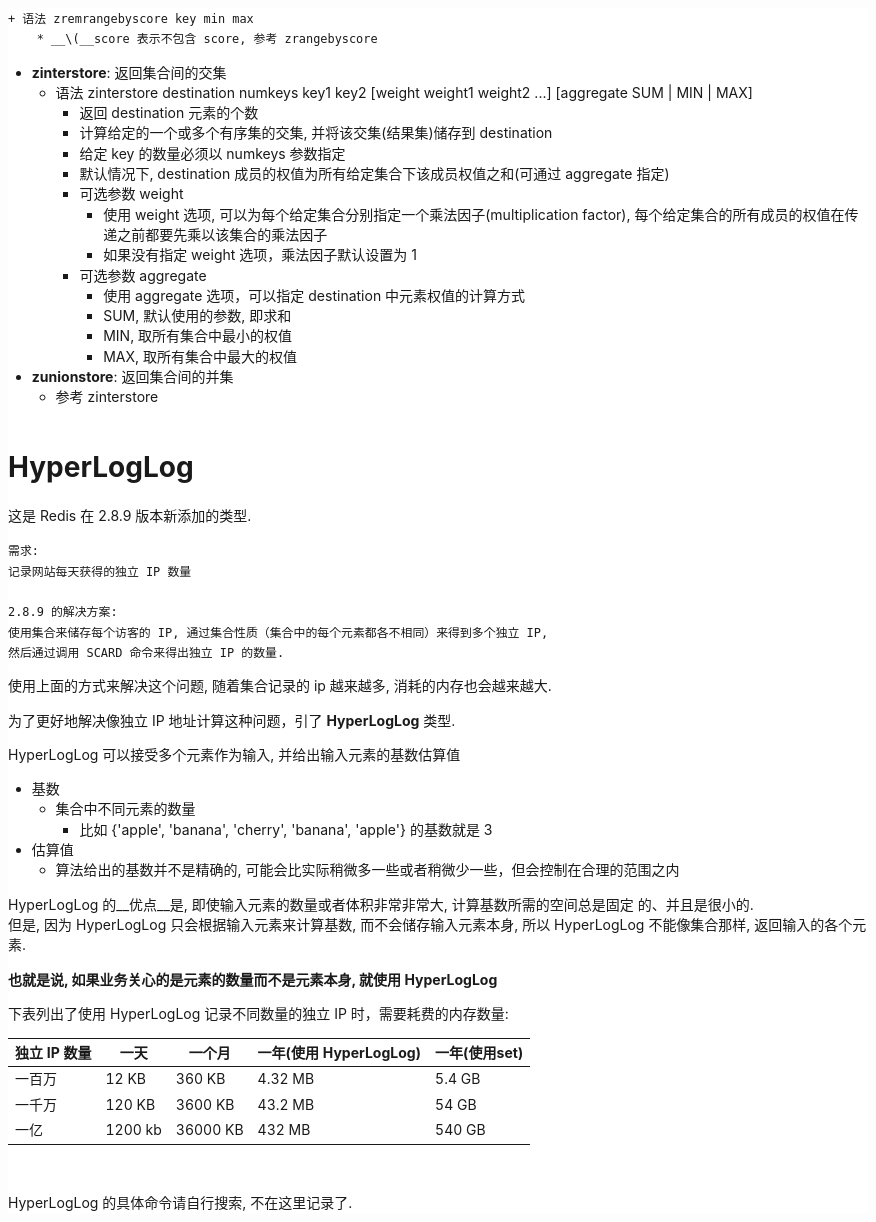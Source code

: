     + 语法 zremrangebyscore key min max
        * __\(__score 表示不包含 score, 参考 zrangebyscore
- __zinterstore__: 返回集合间的交集
    + 语法 zinterstore destination numkeys key1 key2 \[weight weight1 weight2 ...\] \[aggregate SUM | MIN | MAX\]
        * 返回 destination 元素的个数
        * 计算给定的一个或多个有序集的交集, 并将该交集(结果集)储存到 destination
        * 给定 key 的数量必须以 numkeys 参数指定
        * 默认情况下, destination 成员的权值为所有给定集合下该成员权值之和(可通过 aggregate 指定)
        * 可选参数 weight
            - 使用 weight 选项, 可以为每个给定集合分别指定一个乘法因子(multiplication factor), 每个给定集合的所有成员的权值在传递之前都要先乘以该集合的乘法因子
            - 如果没有指定 weight 选项，乘法因子默认设置为 1
        * 可选参数 aggregate
            - 使用 aggregate 选项，可以指定 destination 中元素权值的计算方式
            - SUM, 默认使用的参数, 即求和
            - MIN, 取所有集合中最小的权值
            - MAX, 取所有集合中最大的权值
- __zunionstore__: 返回集合间的并集
    + 参考 zinterstore

# HyperLogLog
这是 Redis 在 2.8.9 版本新添加的类型.

```
需求:
记录网站每天获得的独立 IP 数量

2.8.9 的解决方案:
使用集合来储存每个访客的 IP, 通过集合性质（集合中的每个元素都各不相同）来得到多个独立 IP,
然后通过调用 SCARD 命令来得出独立 IP 的数量.
```

使用上面的方式来解决这个问题, 随着集合记录的 ip 越来越多, 消耗的内存也会越来越大.

为了更好地解决像独立 IP 地址计算这种问题，引了 __HyperLogLog__ 类型.

HyperLogLog 可以接受多个元素作为输入, 并给出输入元素的基数估算值

- 基数
    + 集合中不同元素的数量
        * 比如 {'apple', 'banana', 'cherry', 'banana', 'apple'} 的基数就是 3
- 估算值
    + 算法给出的基数并不是精确的, 可能会比实际稍微多一些或者稍微少一些，但会控制在合理的范围之内

HyperLogLog 的__优点__是, 即使输入元素的数量或者体积非常非常大, 计算基数所需的空间总是固定
的、并且是很小的.<br>
但是, 因为 HyperLogLog 只会根据输入元素来计算基数, 而不会储存输入元素本身, 所以
HyperLogLog 不能像集合那样, 返回输入的各个元素.

__也就是说, 如果业务关心的是元素的数量而不是元素本身, 就使用 HyperLogLog__

下表列出了使用 HyperLogLog 记录不同数量的独立 IP 时，需要耗费的内存数量:

| 独立 IP 数量 |   一天  |  一个月  | 一年(使用 HyperLogLog) | 一年(使用set) |
|--------------|---------|----------|------------------------|---------------|
| 一百万       | 12 KB   | 360 KB   | 4.32 MB                | 5.4 GB        |
| 一千万       | 120 KB  | 3600 KB  | 43.2 MB                | 54 GB         |
| 一亿         | 1200 kb | 36000 KB | 432 MB                 | 540 GB        |

<br>

HyperLogLog 的具体命令请自行搜索, 不在这里记录了.
